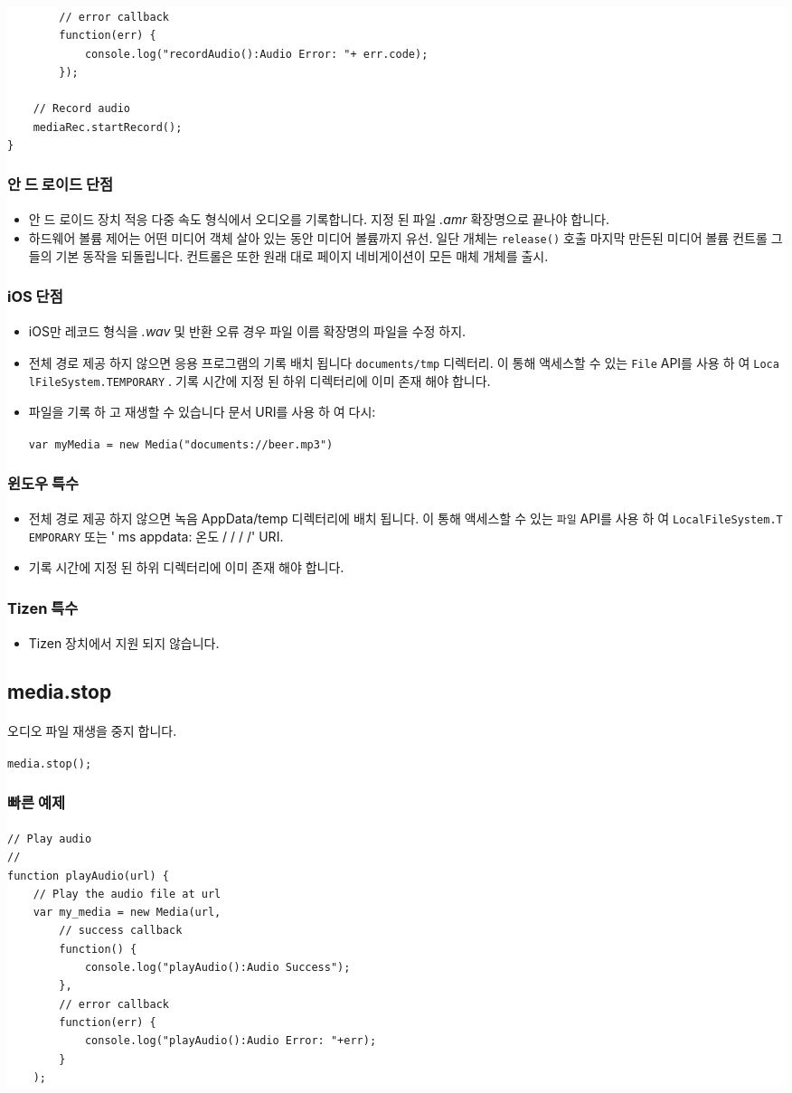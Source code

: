             // error callback
            function(err) {
                console.log("recordAudio():Audio Error: "+ err.code);
            });
    
        // Record audio
        mediaRec.startRecord();
    }

### 안 드 로이드 단점

* 안 드 로이드 장치 적응 다중 속도 형식에서 오디오를 기록합니다. 지정 된 파일 *.amr* 확장명으로 끝나야 합니다.
* 하드웨어 볼륨 제어는 어떤 미디어 객체 살아 있는 동안 미디어 볼륨까지 유선. 일단 개체는 `release()` 호출 마지막 만든된 미디어 볼륨 컨트롤 그들의 기본 동작을 되돌립니다. 컨트롤은 또한 원래 대로
  페이지 네비게이션이 모든 매체 개체를 출시.

### iOS 단점

* iOS만 레코드 형식을 *.wav* 및 반환 오류 경우 파일 이름 확장명의 파일을 수정 하지.

* 전체 경로 제공 하지 않으면 응용 프로그램의 기록 배치 됩니다 `documents/tmp` 디렉터리. 이 통해 액세스할 수 있는 `File` API를 사용 하 여 `LocalFileSystem.TEMPORARY`
  . 기록 시간에 지정 된 하위 디렉터리에 이미 존재 해야 합니다.

* 파일을 기록 하 고 재생할 수 있습니다 문서 URI를 사용 하 여 다시:

      var myMedia = new Media("documents://beer.mp3")

### 윈도우 특수

* 전체 경로 제공 하지 않으면 녹음 AppData/temp 디렉터리에 배치 됩니다. 이 통해 액세스할 수 있는 `파일` API를 사용 하 여 `LocalFileSystem.TEMPORARY` 또는 ' ms
  appdata: 온도 / / / /<filename>' URI.

* 기록 시간에 지정 된 하위 디렉터리에 이미 존재 해야 합니다.

### Tizen 특수

* Tizen 장치에서 지원 되지 않습니다.

## media.stop

오디오 파일 재생을 중지 합니다.

    media.stop();

### 빠른 예제

    // Play audio
    //
    function playAudio(url) {
        // Play the audio file at url
        var my_media = new Media(url,
            // success callback
            function() {
                console.log("playAudio():Audio Success");
            },
            // error callback
            function(err) {
                console.log("playAudio():Audio Error: "+err);
            }
        );
    